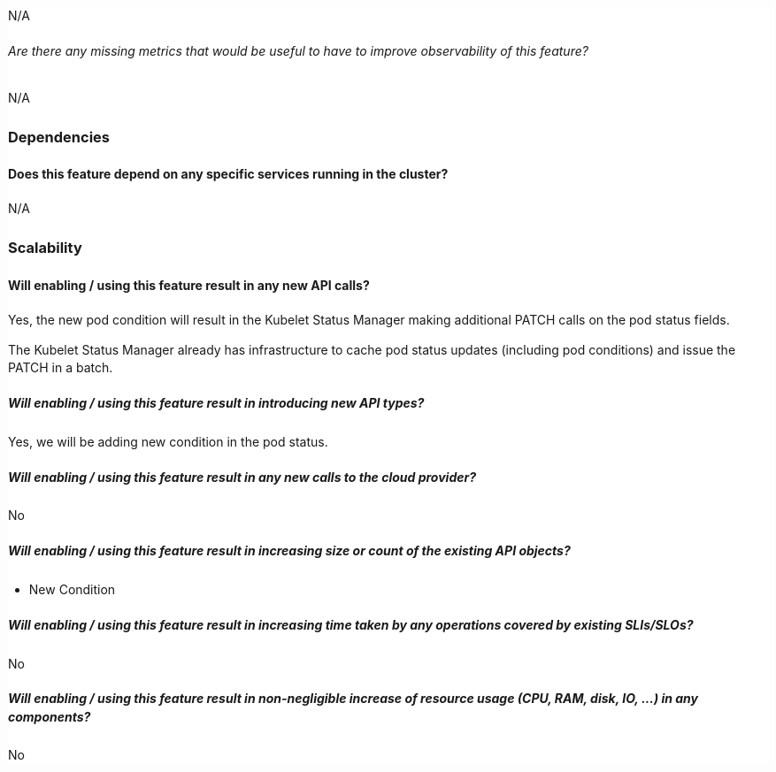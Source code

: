 N/A

###### Are there any missing metrics that would be useful to have to improve observability of this feature?

N/A

### Dependencies

#### Does this feature depend on any specific services running in the cluster?

N/A


### Scalability



#### Will enabling / using this feature result in any new API calls?

Yes, the new pod condition will result in the Kubelet Status Manager making additional PATCH calls on the pod status fields.

The Kubelet Status Manager already has infrastructure to cache pod status updates (including pod conditions) and issue the PATCH in a batch.

##### Will enabling / using this feature result in introducing new API types?

Yes, we will be adding new condition in the pod status.


##### Will enabling / using this feature result in any new calls to the cloud provider?

No


##### Will enabling / using this feature result in increasing size or count of the existing API objects?

- New Condition


##### Will enabling / using this feature result in increasing time taken by any operations covered by existing SLIs/SLOs?

No


##### Will enabling / using this feature result in non-negligible increase of resource usage (CPU, RAM, disk, IO, ...) in any components?

No
